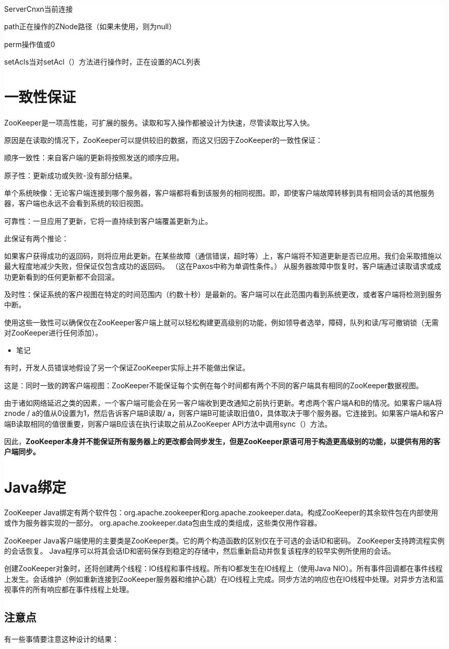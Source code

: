 ServerCnxn当前连接

path正在操作的ZNode路径（如果未使用，则为null）

perm操作值或0

setAcls当对setAcl（）方法进行操作时，正在设置的ACL列表

# 一致性保证

ZooKeeper是一项高性能，可扩展的服务。读取和写入操作都被设计为快速，尽管读取比写入快。

原因是在读取的情况下，ZooKeeper可以提供较旧的数据，而这又归因于ZooKeeper的一致性保证：

顺序一致性：来自客户端的更新将按照发送的顺序应用。

原子性：更新成功或失败-没有部分结果。

单个系统映像：无论客户端连接到哪个服务器，客户端都将看到该服务的相同视图。即，即使客户端故障转移到具有相同会话的其他服务器，客户端也永远不会看到系统的较旧视图。

可靠性：一旦应用了更新，它将一直持续到客户端覆盖更新为止。

此保证有两个推论：

如果客户获得成功的返回码，则将应用此更新。在某些故障（通信错误，超时等）上，客户端将不知道更新是否已应用。我们会采取措施以最大程度地减少失败，但保证仅包含成功的返回码。 （这在Paxos中称为单调性条件。）
从服务器故障中恢复时，客户端通过读取请求或成功更新看到的任何更新都不会回滚。

及时性：保证系统的客户视图在特定的时间范围内（约数十秒）是最新的。客户端可以在此范围内看到系统更改，或者客户端将检测到服务中断。

使用这些一致性可以确保仅在ZooKeeper客户端上就可以轻松构建更高级别的功能，例如领导者选举，障碍，队列和读/写可撤销锁（无需对ZooKeeper进行任何添加）。

- 笔记

有时，开发人员错误地假设了另一个保证ZooKeeper实际上并不能做出保证。

这是：同时一致的跨客户端视图：ZooKeeper不能保证每个实例在每个时间都有两个不同的客户端具有相同的ZooKeeper数据视图。

由于诸如网络延迟之类的因素，一个客户端可能会在另一客户端收到更改通知之前执行更新。考虑两个客户端A和B的情况。如果客户端A将znode / a的值从0设置为1，然后告诉客户端B读取/ a，则客户端B可能读取旧值0，具体取决于哪个服务器。它连接到。如果客户端A和客户端B读取相同的值很重要，则客户端B应该在执行读取之前从ZooKeeper API方法中调用sync（）方法。

因此，**ZooKeeper本身并不能保证所有服务器上的更改都会同步发生，但是ZooKeeper原语可用于构造更高级别的功能，以提供有用的客户端同步。**

# Java绑定

ZooKeeper Java绑定有两个软件包：org.apache.zookeeper和org.apache.zookeeper.data。构成ZooKeeper的其余软件包在内部使用或作为服务器实现的一部分。 org.apache.zookeeper.data包由生成的类组成，这些类仅用作容器。

ZooKeeper Java客户端使用的主要类是ZooKeeper类。它的两个构造函数的区别仅在于可选的会话ID和密码。 ZooKeeper支持跨流程实例的会话恢复。 Java程序可以将其会话ID和密码保存到稳定的存储中，然后重新启动并恢复该程序的较早实例所使用的会话。

创建ZooKeeper对象时，还将创建两个线程：IO线程和事件线程。所有IO都发生在IO线程上（使用Java NIO）。所有事件回调都在事件线程上发生。会话维护（例如重新连接到ZooKeeper服务器和维护心跳）在IO线程上完成。同步方法的响应也在IO线程中处理。对异步方法和监视事件的所有响应都在事件线程上处理。

## 注意点

有一些事情要注意这种设计的结果：
